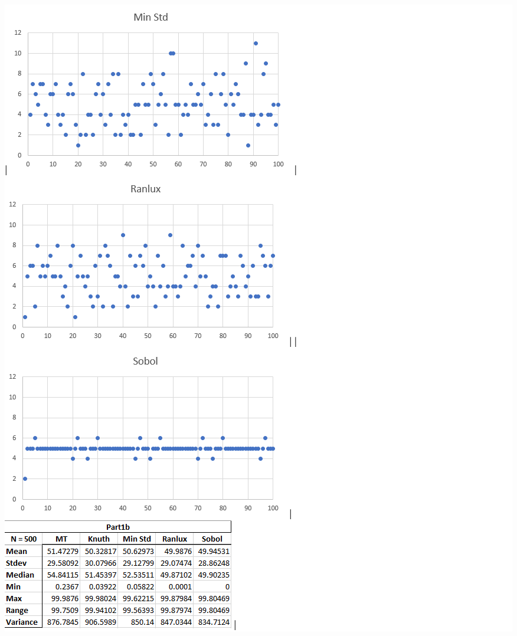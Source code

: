 | ![](images/part1b/MS500.png?raw=true) | ![](images/part1b/Ranlux500.png?raw=true) |
| ![](images/part1b/Sobol500.png?raw=true) | ![](images/part1b/p1busefulstats.png?raw=true) |
